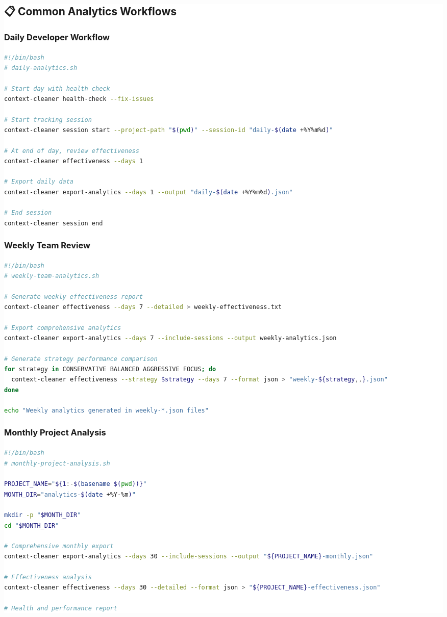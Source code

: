 ## 📋 **Common Analytics Workflows**

### **Daily Developer Workflow**
```bash
#!/bin/bash
# daily-analytics.sh

# Start day with health check
context-cleaner health-check --fix-issues

# Start tracking session
context-cleaner session start --project-path "$(pwd)" --session-id "daily-$(date +%Y%m%d)"

# At end of day, review effectiveness
context-cleaner effectiveness --days 1

# Export daily data
context-cleaner export-analytics --days 1 --output "daily-$(date +%Y%m%d).json"

# End session
context-cleaner session end
```

### **Weekly Team Review**
```bash
#!/bin/bash
# weekly-team-analytics.sh

# Generate weekly effectiveness report
context-cleaner effectiveness --days 7 --detailed > weekly-effectiveness.txt

# Export comprehensive analytics
context-cleaner export-analytics --days 7 --include-sessions --output weekly-analytics.json

# Generate strategy performance comparison
for strategy in CONSERVATIVE BALANCED AGGRESSIVE FOCUS; do
  context-cleaner effectiveness --strategy $strategy --days 7 --format json > "weekly-${strategy,,}.json"
done

echo "Weekly analytics generated in weekly-*.json files"
```

### **Monthly Project Analysis**
```bash
#!/bin/bash
# monthly-project-analysis.sh

PROJECT_NAME="${1:-$(basename $(pwd))}"
MONTH_DIR="analytics-$(date +%Y-%m)"

mkdir -p "$MONTH_DIR"
cd "$MONTH_DIR"

# Comprehensive monthly export
context-cleaner export-analytics --days 30 --include-sessions --output "${PROJECT_NAME}-monthly.json"

# Effectiveness analysis
context-cleaner effectiveness --days 30 --detailed --format json > "${PROJECT_NAME}-effectiveness.json"

# Health and performance report
```